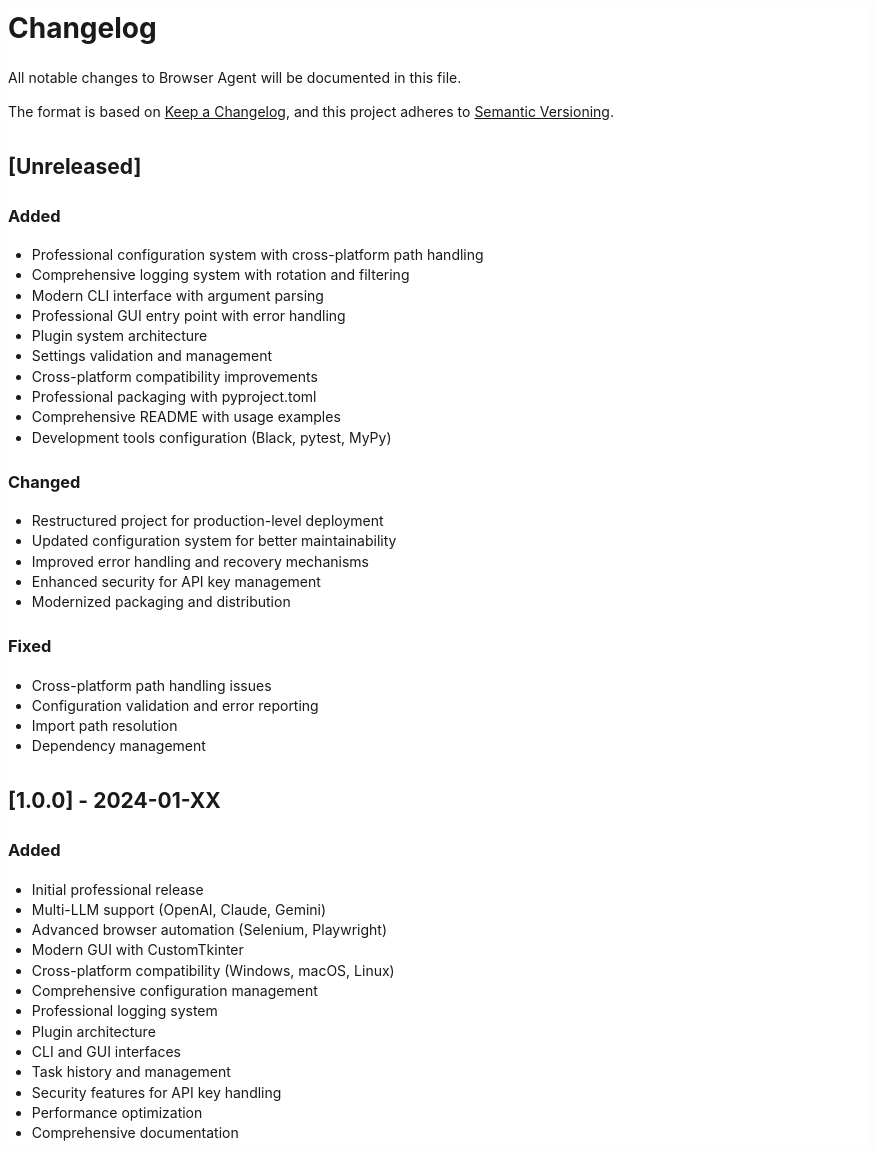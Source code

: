 # Changelog

All notable changes to Browser Agent will be documented in this file.

The format is based on [Keep a Changelog](https://keepachangelog.com/en/1.0.0/),
and this project adheres to [Semantic Versioning](https://semver.org/spec/v2.0.0.html).

## [Unreleased]

### Added
- Professional configuration system with cross-platform path handling
- Comprehensive logging system with rotation and filtering
- Modern CLI interface with argument parsing
- Professional GUI entry point with error handling
- Plugin system architecture
- Settings validation and management
- Cross-platform compatibility improvements
- Professional packaging with pyproject.toml
- Comprehensive README with usage examples
- Development tools configuration (Black, pytest, MyPy)

### Changed
- Restructured project for production-level deployment
- Updated configuration system for better maintainability
- Improved error handling and recovery mechanisms
- Enhanced security for API key management
- Modernized packaging and distribution

### Fixed
- Cross-platform path handling issues
- Configuration validation and error reporting
- Import path resolution
- Dependency management

## [1.0.0] - 2024-01-XX

### Added
- Initial professional release
- Multi-LLM support (OpenAI, Claude, Gemini)
- Advanced browser automation (Selenium, Playwright)
- Modern GUI with CustomTkinter
- Cross-platform compatibility (Windows, macOS, Linux)
- Comprehensive configuration management
- Professional logging system
- Plugin architecture
- CLI and GUI interfaces
- Task history and management
- Security features for API key handling
- Performance optimization
- Comprehensive documentation

